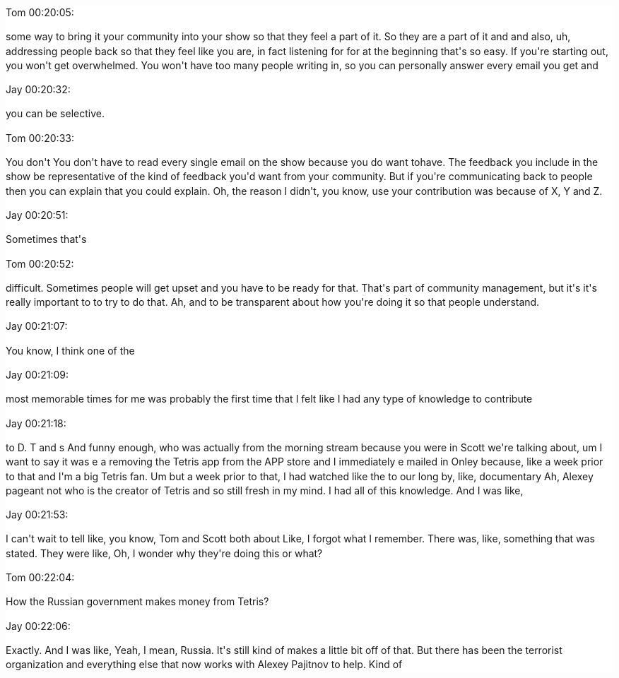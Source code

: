 Tom 00:20:05:

some way to bring it your community into your show so that they feel a part of it. So they are a part of it and and also, uh, addressing people back so that they feel like you are, in fact listening for for at the beginning that's so easy. If you're starting out, you won't get overwhelmed. You won't have too many people writing in, so you can personally answer every email you get and

Jay 00:20:32:

you can be selective.

Tom 00:20:33:

You don't You don't have to read every single email on the show because you do want tohave. The feedback you include in the show be representative of the kind of feedback you'd want from your community. But if you're communicating back to people then you can explain that you could explain. Oh, the reason I didn't, you know, use your contribution was because of X, Y and Z.

Jay 00:20:51:

Sometimes that's

Tom 00:20:52:

difficult. Sometimes people will get upset and you have to be ready for that. That's part of community management, but it's it's really important to to try to do that. Ah, and to be transparent about how you're doing it so that people understand.

Jay 00:21:07:

You know, I think one of the

Jay 00:21:09:

most memorable times for me was probably the first time that I felt like I had any type of knowledge to contribute

Jay 00:21:18:

to D. T and s And funny enough, who was actually from the morning stream because you were in Scott we're talking about, um I want to say it was e a removing the Tetris app from the APP store and I immediately e mailed in Onley because, like a week prior to that and I'm a big Tetris fan. Um but a week prior to that, I had watched like the to our long by, like, documentary Ah, Alexey pageant not who is the creator of Tetris and so still fresh in my mind. I had all of this knowledge. And I was like,

Jay 00:21:53:

I can't wait to tell like, you know, Tom and Scott both about Like, I forgot what I remember. There was, like, something that was stated. They were like, Oh, I wonder why they're doing this or what?

Tom 00:22:04:

How the Russian government makes money from Tetris?

Jay 00:22:06:

Exactly. And I was like, Yeah, I mean, Russia. It's still kind of makes a little bit off of that. But there has been the terrorist organization and everything else that now works with Alexey Pajitnov to help. Kind of
